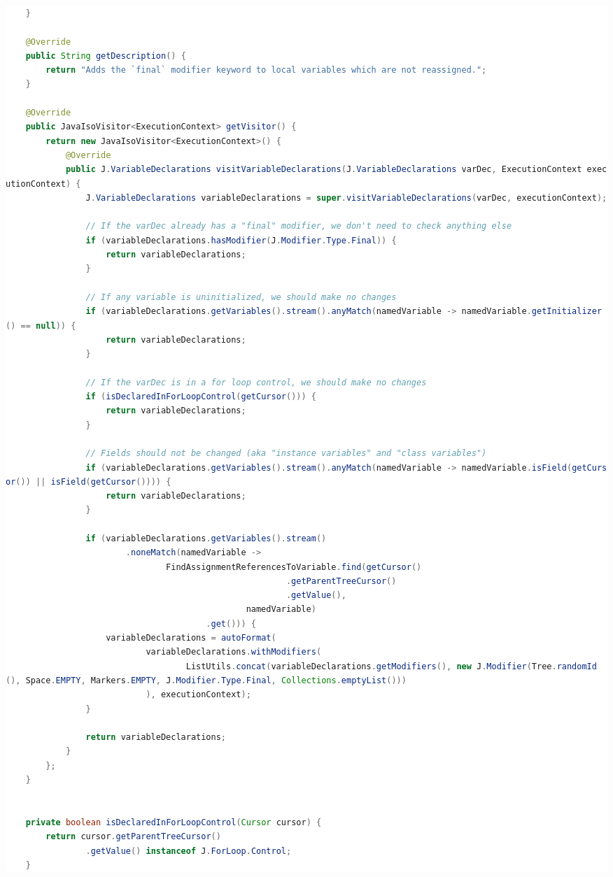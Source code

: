 ```java
    }

    @Override
    public String getDescription() {
        return "Adds the `final` modifier keyword to local variables which are not reassigned.";
    }

    @Override
    public JavaIsoVisitor<ExecutionContext> getVisitor() {
        return new JavaIsoVisitor<ExecutionContext>() {
            @Override
            public J.VariableDeclarations visitVariableDeclarations(J.VariableDeclarations varDec, ExecutionContext executionContext) {
                J.VariableDeclarations variableDeclarations = super.visitVariableDeclarations(varDec, executionContext);

                // If the varDec already has a "final" modifier, we don't need to check anything else
                if (variableDeclarations.hasModifier(J.Modifier.Type.Final)) {
                    return variableDeclarations;
                }

                // If any variable is uninitialized, we should make no changes
                if (variableDeclarations.getVariables().stream().anyMatch(namedVariable -> namedVariable.getInitializer() == null)) {
                    return variableDeclarations;
                }

                // If the varDec is in a for loop control, we should make no changes
                if (isDeclaredInForLoopControl(getCursor())) {
                    return variableDeclarations;
                }

                // Fields should not be changed (aka "instance variables" and "class variables")
                if (variableDeclarations.getVariables().stream().anyMatch(namedVariable -> namedVariable.isField(getCursor()) || isField(getCursor()))) {
                    return variableDeclarations;
                }

                if (variableDeclarations.getVariables().stream()
                        .noneMatch(namedVariable ->
                                FindAssignmentReferencesToVariable.find(getCursor()
                                                        .getParentTreeCursor()
                                                        .getValue(),
                                                namedVariable)
                                        .get())) {
                    variableDeclarations = autoFormat(
                            variableDeclarations.withModifiers(
                                    ListUtils.concat(variableDeclarations.getModifiers(), new J.Modifier(Tree.randomId(), Space.EMPTY, Markers.EMPTY, J.Modifier.Type.Final, Collections.emptyList()))
                            ), executionContext);
                }

                return variableDeclarations;
            }
        };
    }


    private boolean isDeclaredInForLoopControl(Cursor cursor) {
        return cursor.getParentTreeCursor()
                .getValue() instanceof J.ForLoop.Control;
    }
```